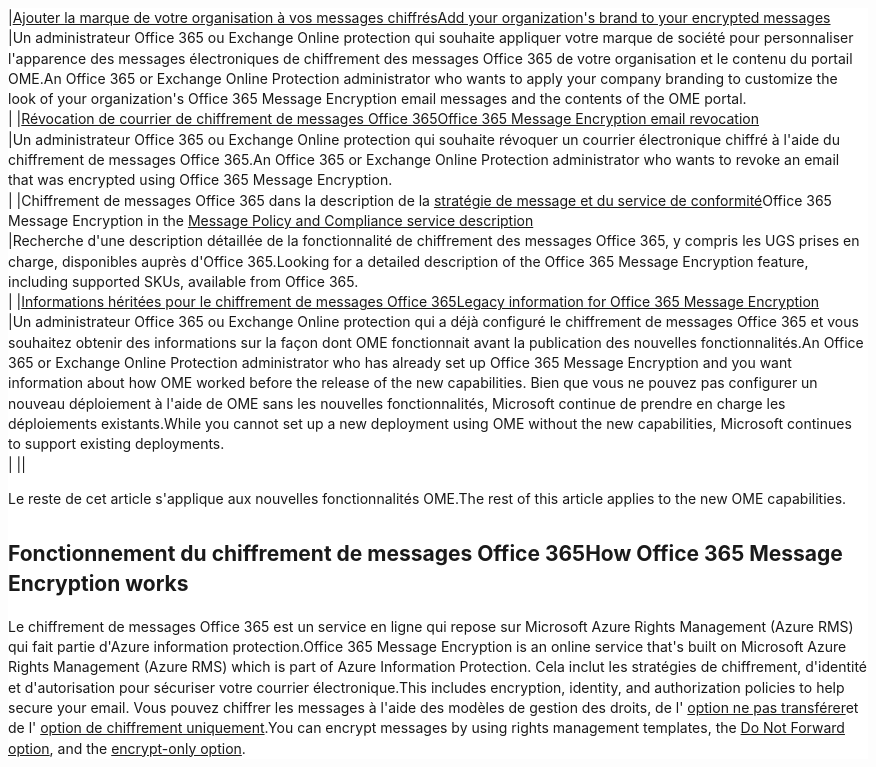 |[<span data-ttu-id="1ca49-145">Ajouter la marque de votre organisation à vos messages chiffrés</span><span class="sxs-lookup"><span data-stu-id="1ca49-145">Add your organization's brand to your encrypted messages</span></span>](add-your-organization-brand-to-encrypted-messages.md) <br/> |<span data-ttu-id="1ca49-146">Un administrateur Office 365 ou Exchange Online protection qui souhaite appliquer votre marque de société pour personnaliser l'apparence des messages électroniques de chiffrement des messages Office 365 de votre organisation et le contenu du portail OME.</span><span class="sxs-lookup"><span data-stu-id="1ca49-146">An Office 365 or Exchange Online Protection administrator who wants to apply your company branding to customize the look of your organization's Office 365 Message Encryption email messages and the contents of the OME portal.</span></span>  <br/> |
|[<span data-ttu-id="1ca49-147">Révocation de courrier de chiffrement de messages Office 365</span><span class="sxs-lookup"><span data-stu-id="1ca49-147">Office 365 Message Encryption email revocation</span></span>](revoke-ome-encrypted-mail.md) <br/> |<span data-ttu-id="1ca49-148">Un administrateur Office 365 ou Exchange Online protection qui souhaite révoquer un courrier électronique chiffré à l'aide du chiffrement de messages Office 365.</span><span class="sxs-lookup"><span data-stu-id="1ca49-148">An Office 365 or Exchange Online Protection administrator who wants to revoke an email that was encrypted using Office 365 Message Encryption.</span></span>  <br/> |
|<span data-ttu-id="1ca49-149">Chiffrement de messages Office 365 dans la description de la [stratégie de message et du service de conformité](https://technet.microsoft.com/en-us/library/5c43c8eb-f8f7-4b5a-a743-b1dab7dc2fc8#bkmk_O365_MessageEncryption)</span><span class="sxs-lookup"><span data-stu-id="1ca49-149">Office 365 Message Encryption in the [Message Policy and Compliance service description](https://technet.microsoft.com/en-us/library/5c43c8eb-f8f7-4b5a-a743-b1dab7dc2fc8#bkmk_O365_MessageEncryption)</span></span> <br/> |<span data-ttu-id="1ca49-150">Recherche d'une description détaillée de la fonctionnalité de chiffrement des messages Office 365, y compris les UGS prises en charge, disponibles auprès d'Office 365.</span><span class="sxs-lookup"><span data-stu-id="1ca49-150">Looking for a detailed description of the Office 365 Message Encryption feature, including supported SKUs, available from Office 365.</span></span>  <br/> |
|[<span data-ttu-id="1ca49-151">Informations héritées pour le chiffrement de messages Office 365</span><span class="sxs-lookup"><span data-stu-id="1ca49-151">Legacy information for Office 365 Message Encryption</span></span>](legacy-information-for-message-encryption.md) <br/> |<span data-ttu-id="1ca49-152">Un administrateur Office 365 ou Exchange Online protection qui a déjà configuré le chiffrement de messages Office 365 et vous souhaitez obtenir des informations sur la façon dont OME fonctionnait avant la publication des nouvelles fonctionnalités.</span><span class="sxs-lookup"><span data-stu-id="1ca49-152">An Office 365 or Exchange Online Protection administrator who has already set up Office 365 Message Encryption and you want information about how OME worked before the release of the new capabilities.</span></span> <span data-ttu-id="1ca49-153">Bien que vous ne pouvez pas configurer un nouveau déploiement à l'aide de OME sans les nouvelles fonctionnalités, Microsoft continue de prendre en charge les déploiements existants.</span><span class="sxs-lookup"><span data-stu-id="1ca49-153">While you cannot set up a new deployment using OME without the new capabilities, Microsoft continues to support existing deployments.</span></span> <br/> |
||

<span data-ttu-id="1ca49-154">Le reste de cet article s'applique aux nouvelles fonctionnalités OME.</span><span class="sxs-lookup"><span data-stu-id="1ca49-154">The rest of this article applies to the new OME capabilities.</span></span>
  
## <a name="how-office-365-message-encryption-works"></a><span data-ttu-id="1ca49-155">Fonctionnement du chiffrement de messages Office 365</span><span class="sxs-lookup"><span data-stu-id="1ca49-155">How Office 365 Message Encryption works</span></span>

<span data-ttu-id="1ca49-156">Le chiffrement de messages Office 365 est un service en ligne qui repose sur Microsoft Azure Rights Management (Azure RMS) qui fait partie d'Azure information protection.</span><span class="sxs-lookup"><span data-stu-id="1ca49-156">Office 365 Message Encryption is an online service that's built on Microsoft Azure Rights Management (Azure RMS) which is part of Azure Information Protection.</span></span> <span data-ttu-id="1ca49-157">Cela inclut les stratégies de chiffrement, d'identité et d'autorisation pour sécuriser votre courrier électronique.</span><span class="sxs-lookup"><span data-stu-id="1ca49-157">This includes encryption, identity, and authorization policies to help secure your email.</span></span> <span data-ttu-id="1ca49-158">Vous pouvez chiffrer les messages à l'aide des modèles de gestion des droits, de l' [option ne pas transférer](https://docs.microsoft.com/information-protection/deploy-use/configure-usage-rights#do-not-forward-option-for-emails)et de l' [option de chiffrement uniquement](https://docs.microsoft.com/information-protection/deploy-use/configure-usage-rights#encrypt-only-option-for-emails).</span><span class="sxs-lookup"><span data-stu-id="1ca49-158">You can encrypt messages by using rights management templates, the [Do Not Forward option](https://docs.microsoft.com/information-protection/deploy-use/configure-usage-rights#do-not-forward-option-for-emails), and the [encrypt-only option](https://docs.microsoft.com/information-protection/deploy-use/configure-usage-rights#encrypt-only-option-for-emails).</span></span>
